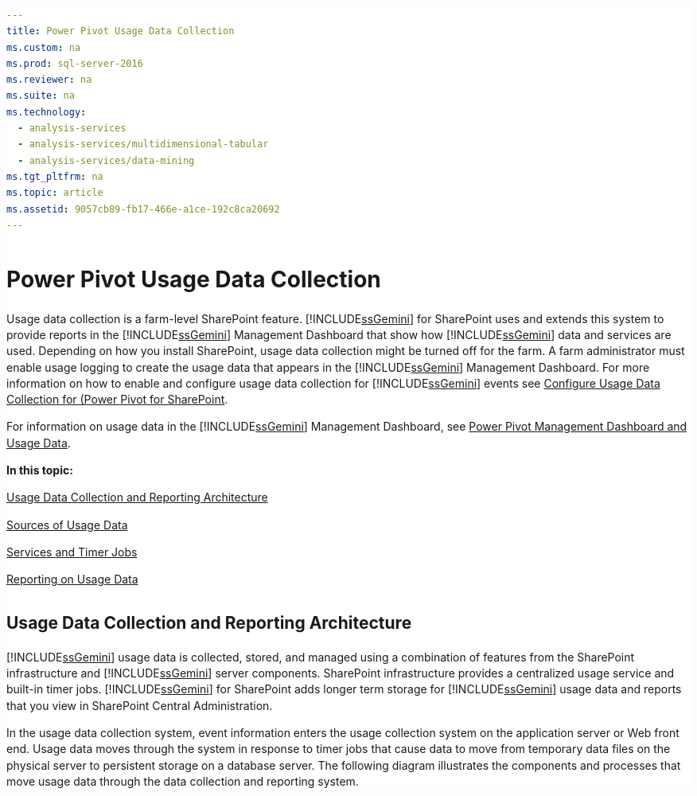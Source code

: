 ```yaml
---
title: Power Pivot Usage Data Collection
ms.custom: na
ms.prod: sql-server-2016
ms.reviewer: na
ms.suite: na
ms.technology: 
  - analysis-services
  - analysis-services/multidimensional-tabular
  - analysis-services/data-mining
ms.tgt_pltfrm: na
ms.topic: article
ms.assetid: 9057cb89-fb17-466e-a1ce-192c8ca20692
---
```

# Power Pivot Usage Data Collection
  Usage data collection is a farm\-level SharePoint feature. [!INCLUDE[ssGemini](../../Token\Other/ssGemini_md.md)] for SharePoint uses and extends this system to provide reports in the [!INCLUDE[ssGemini](../../Token\Other/ssGemini_md.md)] Management Dashboard that show how [!INCLUDE[ssGemini](../../Token\Other/ssGemini_md.md)] data and services are used. Depending on how you install SharePoint, usage data collection might be turned off for the farm. A farm administrator must enable usage logging to create the usage data that appears in the [!INCLUDE[ssGemini](../../Token\Other/ssGemini_md.md)] Management Dashboard. For more information on how to enable and configure usage data collection for [!INCLUDE[ssGemini](../../Token\Other/ssGemini_md.md)] events see [Configure Usage Data Collection for &#40;Power Pivot for SharePoint](../Topic/Configure%20Usage%20Data%20Collection%20for%20\(Power%20Pivot%20for%20SharePoint.md).  
  
 For information on usage data in the [!INCLUDE[ssGemini](../Token/ssGemini_md.md)] Management Dashboard, see [Power Pivot Management Dashboard and Usage Data](../Topic/Power%20Pivot%20Management%20Dashboard%20and%20Usage%20Data.md).  
  
 **In this topic:**  
  
 [Usage Data Collection and Reporting Architecture](#usagearch)  
  
 [Sources of Usage Data](#sources)  
  
 [Services and Timer Jobs](#servicesjobs)  
  
 [Reporting on Usage Data](#reporting)  
  
##  <a name="usagearch"></a> Usage Data Collection and Reporting Architecture  
 [!INCLUDE[ssGemini](../Token/ssGemini_md.md)] usage data is collected, stored, and managed using a combination of features from the SharePoint infrastructure and [!INCLUDE[ssGemini](../Token/ssGemini_md.md)] server components. SharePoint infrastructure provides a centralized usage service and built\-in timer jobs. [!INCLUDE[ssGemini](../Token/ssGemini_md.md)] for SharePoint adds longer term storage for [!INCLUDE[ssGemini](../Token/ssGemini_md.md)] usage data and reports that you view in SharePoint Central Administration.  
  
 In the usage data collection system, event information enters the usage collection system on the application server or Web front end. Usage data moves through the system in response to timer jobs that cause data to move from temporary data files on the physical server to persistent storage on a database server. The following diagram illustrates the components and processes that move usage data through the data collection and reporting system.  
  